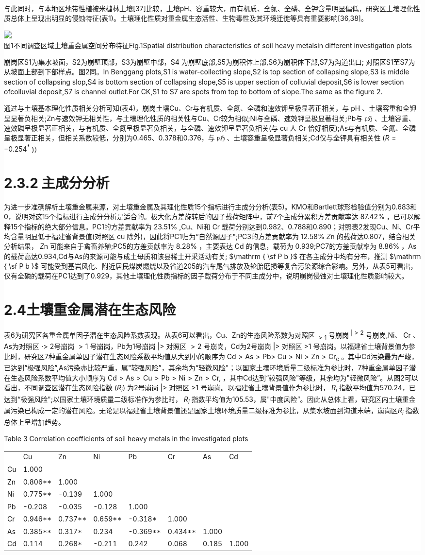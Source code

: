 与此同时，与本地区地带性植被米櫧林土壤[37]比较，土壤pH、容重较大，而有机质、全氮、全磷、全钾含量明显偏低，研究区土壤理化性质总体上呈现出明显的侵蚀特征(表1)。土壤理化性质对重金属生态活性、生物毒性及其环境迁徙等具有重要影响[36,38]。

![](images/7bedf6a5cce588cddfe71fb86a02d1c162a149c22a1ea9917cf0cb11e8060e50.jpg)  
图1不同调查区域土壤重金属空间分布特征Fig.1Spatial distribution characteristics of soil heavy metalsin different investigation plots

崩岗区S1为集水坡面，S2为崩壁顶部，S3为崩壁中部，S4 为崩壁底部,S5为崩积体上部,S6为崩积体下部,S7为沟道出口; 对照区S1至S7为从坡面上部到下部样点。图2同。In Benggang plots,S1 is water-collecting slope,S2 is top section of collapsing slope,S3 is middle section of collapsing slop,S4 is bottom section of collapsing slope,S5 is upper section of colluvial deposit,S6 is lower section ofcolluvial deposit,S7 is channel outlet.For CK,S1 to S7 are spots from top to bottom of slope.The same as the figure 2.

通过与土壤基本理化性质相关分析可知(表4)，崩岗土壤Cu、Cr与有机质、全氮、全磷和速效钾呈极显著正相关，与 $\mathsf { p H }$ 、土壤容重和全钾呈显著负相关;Zn与速效钾无相关性，与土壤理化性质的相关性与Cu、Cr较为相似;Ni与全磷、速效钾呈极显著相关;Pb与 $\mathfrak { p H }$ 、土壤容重、速效磷呈极显著正相关，与有机质、全氮呈极显著负相关，与全磷、速效钾呈显著负相关(与 $\mathrm { c u }$ 人 $\mathrm { C r }$ 恰好相反);As与有机质、全氮、全磷呈极显著正相关，但相关系数较低，分别为0.465、0.378和0.376，与 $\mathfrak { p H }$ 、土壤容重呈极显著负相关;Cd仅与全钾具有相关性 $\scriptstyle ( R = - 0 . 2 5 4 ^ { * }$ )）

# 2.3.2 主成分分析

为进一步准确解析土壤重金属来源，对土壤重金属及其理化性质15个指标进行主成分分析(表5)。KMO和Bartlett球形检验值分别为0.683和0，说明对这15个指标进行主成分分析是适合的。极大化方差旋转后的因子载荷矩阵中，前7个主成分累积方差贡献率达 $8 7 . 4 2 \%$ ，已可以解释15个指标的绝大部分信息。PC1的方差贡献率为 $23 . 5 1 \%$ ,Cu、Ni和 $\mathrm { C r }$ 载荷分别达到0.982、0.788和0.890；对照表2发现Cu、Ni、Cr平均含量明显低于福建省背景值(对照区 $\mathrm { c u }$ 除外)，因此将PC1归为“自然源因子";PC3的方差贡献率为 $12 . 5 8 \%$ $Z \mathrm { n }$ 的载荷达0.807，结合相关分析结果， $Z \mathrm { n }$ 可能来自于禽畜养殖;PC5的方差贡献率为 $8 . 2 8 \%$ ，主要表达 Cd 的信息，载荷为 0.939;PC7的方差贡献率为 $8 . 8 6 \%$ ，As的载荷高达0.934,Cd与As的来源可能与成土母质和该县稀土开采活动有关; $\mathrm { \sf P b }$ 在各主成分中均有分布，推测 $\mathrm { \sf P b }$ 可能受到基岩风化、附近居民煤炭燃烧以及省道205的汽车尾气排放及轮胎磨损等复合污染源综合影响。另外，从表5可看出，仅有全磷的载荷在PC1达到了0.929，其他土壤理化性质指标的因子载荷分布于不同主成分中，说明崩岗侵蚀对土壤理化性质影响较大。

# 2.4土壤重金属潜在生态风险

表6为研究区各重金属单因子潜在生态风险系数表现。从表6可以看出，Cu、Zn的生态风险系数为对照区 $_ { > 1 }$ 号崩岗 $^ { \vert > 2 }$ 号崩岗,Ni、 $\mathrm { C r }$ 、As为对照区 $\cdot >$ 2号崩岗 ${ > } 1$ 号崩岗，Pb为1号崩岗 $| >$ 对照区 ${ > } 2$ 号崩岗，Cd为2号崩岗 $\lvert >$ 对照区 ${ \mathrm { > } } 1$ 号崩岗。以福建省土壤背景值为参比时，研究区7种重金属单因子潜在生态风险系数平均值从大到小的顺序为 $\mathrm { C d } { \scriptstyle > } \mathrm { A s } > \mathrm { P b } >$ $\mathrm { C u { > } N i { > } Z n { > } C r _ { \mathrm { { c } } } }$ 。其中Cd污染最为严峻，已达到“极强风险”,As污染亦比较严重，属"较强风险”，其余均为“轻微风险"；以国家土壤环境质量二级标准为参比时，7种重金属单因子潜在生态风险系数平均值大小顺序为 $\mathrm { C d } { > } \mathrm { A s } { > } \mathrm { C u } { > } \mathrm { P b } { > } \mathrm { N i } { > } \mathrm { Z n } { > } \mathrm { C r } ,$ ，其中Cd达到“较强风险"等级，其余均为"轻微风险”。从图2可以看出，不同调查区潜在生态风险指数 $( R _ { i } )$ 为2号崩岗 $| >$ 对照区 ${ \mathrm { > } } 1$ 号崩岗。以福建省土壤背景值作为参比时， $R _ { i }$ 指数平均值为570.24，已达到“极强风险";以国家土壤环境质量二级标准作为参比时， $R _ { i }$ 指数平均值为105.53，属"中度风险”。因此从总体上看，研究区内土壤重金属污染已构成一定的潜在风险。无论是以福建省土壤背景值还是国家土壤环境质量二级标准为参比，从集水坡面到沟道末端，崩岗区$R _ { i }$ 指数总体上呈增加趋势。

Table 3 Correlation coefficients of soil heavy metals in the investigated plots   

<html><body><table><tr><td></td><td>Cu</td><td>Zn</td><td>Ni</td><td>Pb</td><td>Cr</td><td>As</td><td>Cd</td></tr><tr><td>Cu</td><td>1.000</td><td></td><td></td><td></td><td></td><td></td><td></td></tr><tr><td>Zn</td><td>0.806**</td><td>1.000</td><td></td><td></td><td></td><td></td><td></td></tr><tr><td>Ni</td><td>0.775**</td><td>-0.139</td><td>1.000</td><td></td><td></td><td></td><td></td></tr><tr><td>Pb</td><td>-0.208</td><td>-0.035</td><td>-0.128</td><td>1.000</td><td></td><td></td><td></td></tr><tr><td>Cr</td><td>0.946**</td><td>0.737**</td><td>0.659**</td><td>-0.318*</td><td>1.000</td><td></td><td></td></tr><tr><td>As</td><td>0.385**</td><td>0.317*</td><td>0.234</td><td>-0.369**</td><td>0.434**</td><td>1.000</td><td></td></tr><tr><td>Cd</td><td>0.114</td><td>0.268*</td><td>-0.211</td><td>0.242</td><td>0.068</td><td>0.185</td><td>1.000</td></tr></table></body></html>
